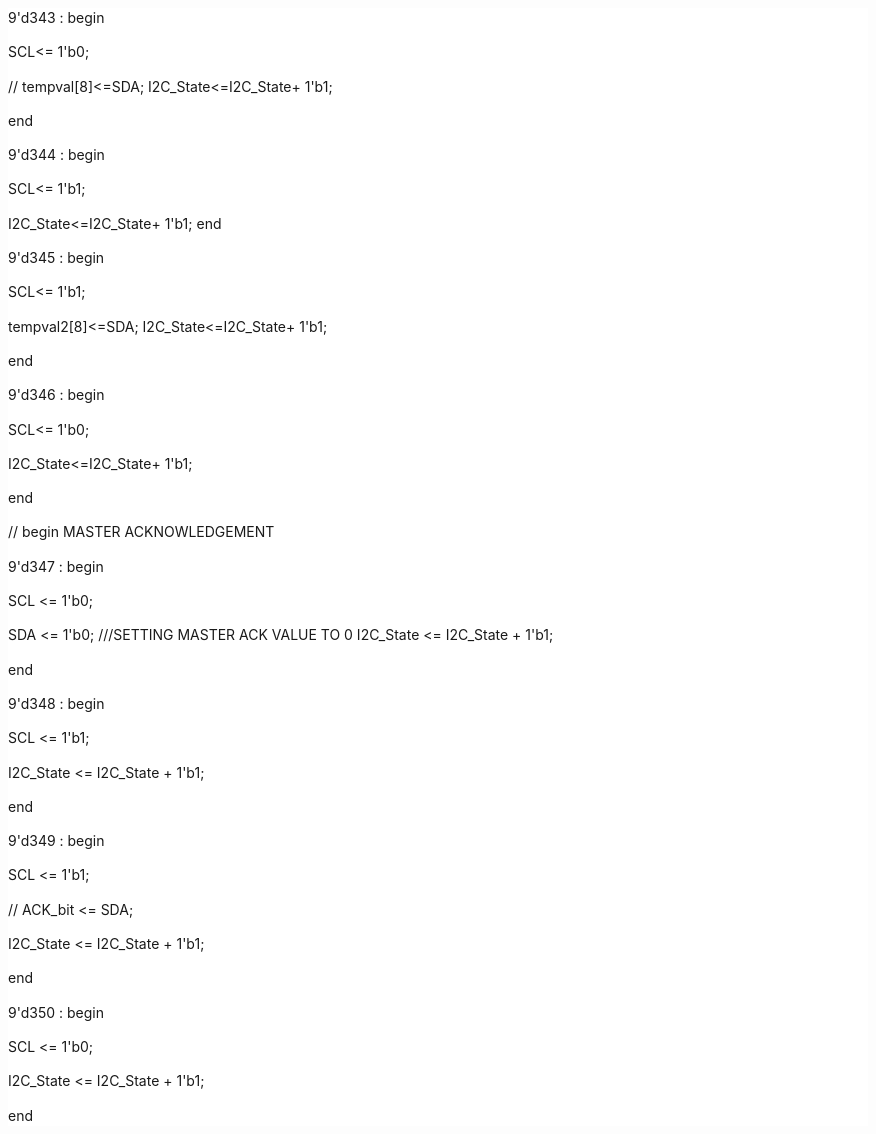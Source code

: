 9'd343 : begin

SCL<= 1'b0;

// tempval[8]<=SDA; I2C\_State<=I2C\_State+ 1'b1;

end

9'd344 : begin

SCL<= 1'b1;

I2C\_State<=I2C\_State+ 1'b1; end

9'd345 : begin

SCL<= 1'b1;

tempval2[8]<=SDA; I2C\_State<=I2C\_State+ 1'b1;

end

9'd346 : begin

SCL<= 1'b0;

I2C\_State<=I2C\_State+ 1'b1;

end

// begin MASTER ACKNOWLEDGEMENT

9'd347 : begin

SCL <= 1'b0;

SDA <= 1'b0; ///SETTING MASTER ACK VALUE TO 0 I2C\_State <= I2C\_State + 1'b1;

end

9'd348 : begin

SCL <= 1'b1;

I2C\_State <= I2C\_State + 1'b1;

end

9'd349 : begin

SCL <= 1'b1;

// ACK\_bit <= SDA;

I2C\_State <= I2C\_State + 1'b1;

end

9'd350 : begin

SCL <= 1'b0;

I2C\_State <= I2C\_State + 1'b1;

end

